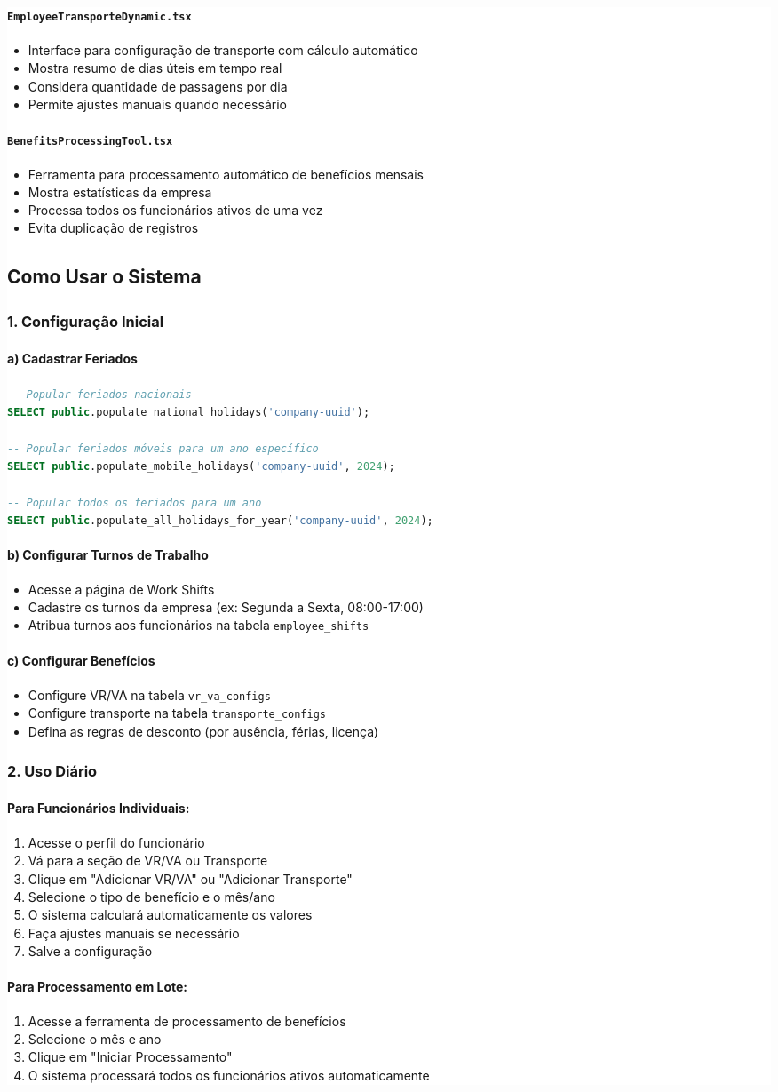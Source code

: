 #### `EmployeeTransporteDynamic.tsx`
- Interface para configuração de transporte com cálculo automático
- Mostra resumo de dias úteis em tempo real
- Considera quantidade de passagens por dia
- Permite ajustes manuais quando necessário

#### `BenefitsProcessingTool.tsx`
- Ferramenta para processamento automático de benefícios mensais
- Mostra estatísticas da empresa
- Processa todos os funcionários ativos de uma vez
- Evita duplicação de registros

## Como Usar o Sistema

### 1. Configuração Inicial

#### a) Cadastrar Feriados
```sql
-- Popular feriados nacionais
SELECT public.populate_national_holidays('company-uuid');

-- Popular feriados móveis para um ano específico
SELECT public.populate_mobile_holidays('company-uuid', 2024);

-- Popular todos os feriados para um ano
SELECT public.populate_all_holidays_for_year('company-uuid', 2024);
```

#### b) Configurar Turnos de Trabalho
- Acesse a página de Work Shifts
- Cadastre os turnos da empresa (ex: Segunda a Sexta, 08:00-17:00)
- Atribua turnos aos funcionários na tabela `employee_shifts`

#### c) Configurar Benefícios
- Configure VR/VA na tabela `vr_va_configs`
- Configure transporte na tabela `transporte_configs`
- Defina as regras de desconto (por ausência, férias, licença)

### 2. Uso Diário

#### Para Funcionários Individuais:
1. Acesse o perfil do funcionário
2. Vá para a seção de VR/VA ou Transporte
3. Clique em "Adicionar VR/VA" ou "Adicionar Transporte"
4. Selecione o tipo de benefício e o mês/ano
5. O sistema calculará automaticamente os valores
6. Faça ajustes manuais se necessário
7. Salve a configuração

#### Para Processamento em Lote:
1. Acesse a ferramenta de processamento de benefícios
2. Selecione o mês e ano
3. Clique em "Iniciar Processamento"
4. O sistema processará todos os funcionários ativos automaticamente
